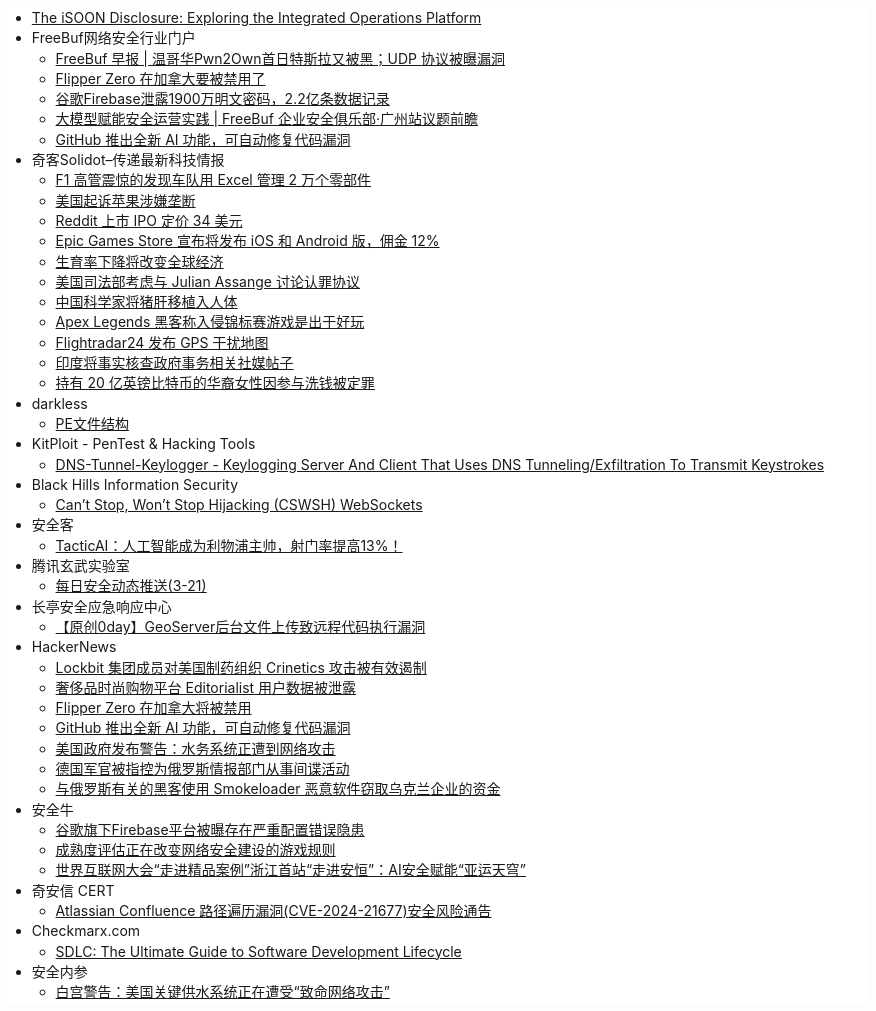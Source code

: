   - [The iSOON Disclosure: Exploring the Integrated Operations Platform](https://bishopfox.com/blog/the-isoon-disclosure-exploring-the-integrated-operations-platform)
- FreeBuf网络安全行业门户
  - [FreeBuf 早报 | 温哥华Pwn2Own首日特斯拉又被黑；UDP 协议被曝漏洞](https://www.freebuf.com/news/395527.html)
  - [Flipper Zero 在加拿大要被禁用了](https://www.freebuf.com/news/395475.html)
  - [谷歌Firebase泄露1900万明文密码，2.2亿条数据记录](https://www.freebuf.com/news/395473.html)
  - [大模型赋能安全运营实践 | FreeBuf 企业安全俱乐部·广州站议题前瞻](https://www.freebuf.com/fevents/395470.html)
  - [GitHub 推出全新 AI 功能，可自动修复代码漏洞](https://www.freebuf.com/news/395466.html)
- 奇客Solidot–传递最新科技情报
  - [F1 高管震惊的发现车队用 Excel 管理 2 万个零部件](https://www.solidot.org/story?sid=77664)
  - [美国起诉苹果涉嫌垄断](https://www.solidot.org/story?sid=77663)
  - [Reddit 上市 IPO 定价 34 美元](https://www.solidot.org/story?sid=77662)
  - [Epic Games Store 宣布将发布 iOS 和 Android 版，佣金 12%](https://www.solidot.org/story?sid=77661)
  - [生育率下降将改变全球经济](https://www.solidot.org/story?sid=77660)
  - [美国司法部考虑与 Julian Assange 讨论认罪协议](https://www.solidot.org/story?sid=77659)
  - [中国科学家将猪肝移植入人体](https://www.solidot.org/story?sid=77658)
  - [Apex Legends 黑客称入侵锦标赛游戏是出于好玩](https://www.solidot.org/story?sid=77657)
  - [Flightradar24 发布 GPS 干扰地图](https://www.solidot.org/story?sid=77656)
  - [印度将事实核查政府事务相关社媒帖子](https://www.solidot.org/story?sid=77655)
  - [持有 20 亿英镑比特币的华裔女性因参与洗钱被定罪](https://www.solidot.org/story?sid=77654)
- darkless
  - [PE文件结构](https://darkless.cn/2024/03/21/pe-file)
- KitPloit - PenTest &amp; Hacking Tools
  - [DNS-Tunnel-Keylogger - Keylogging Server And Client That Uses DNS Tunneling/Exfiltration To Transmit Keystrokes](http://www.kitploit.com/2024/03/dns-tunnel-keylogger-keylogging-server.html)
- Black Hills Information Security
  - [Can’t Stop, Won’t Stop Hijacking (CSWSH) WebSockets](https://www.blackhillsinfosec.com/cant-stop-wont-stop-hijacking-websockets/)
- 安全客
  - [TacticAI：人工智能成为利物浦主帅，射门率提高13%！](https://mp.weixin.qq.com/s?__biz=MzA5ODA0NDE2MA==&mid=2649786363&idx=1&sn=35cc99c12033e4f2b7d30ceec15e7ed2&chksm=8893b794bfe43e82334052e4e158b37191c5e0ff8668d6b27bf8781593e3adf5ec82dae1e59e&scene=58&subscene=0#rd)
- 腾讯玄武实验室
  - [每日安全动态推送(3-21)](https://mp.weixin.qq.com/s?__biz=MzA5NDYyNDI0MA==&mid=2651959568&idx=1&sn=8eada37f3e2532284476be53a8eb854d&chksm=8baed18fbcd95899c6a4e69f20042b3747353f2319419f8f9d7be8166c525b821e5583bcdffa&scene=58&subscene=0#rd)
- 长亭安全应急响应中心
  - [【原创0day】GeoServer后台文件上传致远程代码执行漏洞](https://mp.weixin.qq.com/s?__biz=MzIwMDk1MjMyMg==&mid=2247492413&idx=1&sn=2333c4c81d1c7f3d6d0a027aed1ee8eb&chksm=96f7fc50a18075461f5217dcf7897220817fd2990be3901db355a98fad1553b50a0d7ddfbb71&scene=58&subscene=0#rd)
- HackerNews
  - [Lockbit 集团成员对美国制药组织 Crinetics 攻击被有效遏制](https://hackernews.cc/archives/50910)
  - [奢侈品时尚购物平台 Editorialist 用户数据被泄露](https://hackernews.cc/archives/50906)
  - [Flipper Zero 在加拿大将被禁用](https://hackernews.cc/archives/50899)
  - [GitHub 推出全新 AI 功能，可自动修复代码漏洞](https://hackernews.cc/archives/50893)
  - [美国政府发布警告：水务系统正遭到网络攻击](https://hackernews.cc/archives/50884)
  - [德国军官被指控为俄罗斯情报部门从事间谍活动](https://hackernews.cc/archives/50880)
  - [与俄罗斯有关的黑客使用 Smokeloader 恶意软件窃取乌克兰企业的资金](https://hackernews.cc/archives/50875)
- 安全牛
  - [谷歌旗下Firebase平台被曝存在严重配置错误隐患](https://www.aqniu.com/industry/103166.html)
  - [成熟度评估正在改变网络安全建设的游戏规则](https://www.aqniu.com/industry/103163.html)
  - [世界互联网大会“走进精品案例”浙江首站“走进安恒”：AI安全赋能“亚运天穹”](https://www.aqniu.com/vendor/103154.html)
- 奇安信 CERT
  - [Atlassian Confluence 路径遍历漏洞(CVE-2024-21677)安全风险通告](https://mp.weixin.qq.com/s?__biz=MzU5NDgxODU1MQ==&mid=2247500627&idx=1&sn=5f01ddbb517ce553ef39bc5d273c5bca&chksm=fe79e7cbc90e6edd34ee8a1b48a8a89811385ab56434f574e4e287e7246741c6fc93bea45731&scene=58&subscene=0#rd)
- Checkmarx.com
  - [SDLC: The Ultimate Guide to Software Development Lifecycle](https://checkmarx.com/appsec-knowledge-hub/appsec/sdlc/)
- 安全内参
  - [白宫警告：美国关键供水系统正在遭受“致命网络攻击”](https://mp.weixin.qq.com/s?__biz=MzI4NDY2MDMwMw==&mid=2247511268&idx=1&sn=89ffb3bd644897a8f375c1492a9c230b&chksm=ebfaebc4dc8d62d2dbf9f1324b331bf4fb7301ca784d2ae347758400ba9e3d7f24c2bf69bbbc&scene=58&subscene=0#rd)